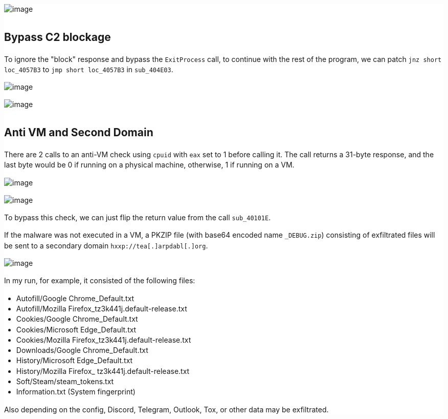 ![image](https://github.com/user-attachments/assets/03a7d453-4a28-4967-945c-48fc82df6686)

## Bypass C2 blockage

To ignore the "block" response and bypass the `ExitProcess` call, to continue with the rest of the program, we can patch `jnz short loc_4057B3` to `jmp short loc_4057B3` in `sub_404E03`.

![image](https://github.com/user-attachments/assets/2d8fab51-688c-45ce-8eb5-2c46db46d3af)

![image](https://github.com/user-attachments/assets/4693c0b9-96bf-460c-9538-1a23187901d8)

## Anti VM and Second Domain

There are 2 calls to an anti-VM check using `cpuid` with `eax` set to 1 before calling it. The call returns a 31-byte response, and the last byte would be 0 if running on a physical machine, otherwise, 1 if running on a VM.

![image](https://github.com/user-attachments/assets/57f5b68b-624a-4ff9-8e39-1d893518dcbd)

![image](https://github.com/user-attachments/assets/aced93be-e806-424b-b200-8bc8e71aaff3)

To bypass this check, we can just flip the return value from the call `sub_40101E`.

If the malware was not executed in a VM, a PKZIP file (with base64 encoded name `_DEBUG.zip`) consisting of exfiltrated files will be sent to a secondary domain `hxxp://tea[.]arpdabl[.]org`. 

![image](https://github.com/user-attachments/assets/d7158b34-7214-4704-a337-65361e34c184)

In my run, for example, it consisted of the following files:

- Autofill/Google Chrome_Default.txt
- Autofill/Mozilla Firefox_tz3k441j.default-release.txt
- Cookies/Google Chrome_Default.txt
- Cookies/Microsoft Edge_Default.txt
- Cookies/Mozilla Firefox_tz3k441j.default-release.txt
- Downloads/Google Chrome_Default.txt
- History/Microsoft Edge_Default.txt
- History/Mozilla Firefox_ tz3k441j.default-release.txt
- Soft/Steam/steam_tokens.txt
- Information.txt (System fingerprint)

Also depending on the config, Discord, Telegram, Outlook, Tox, or other data may be exfiltrated.

